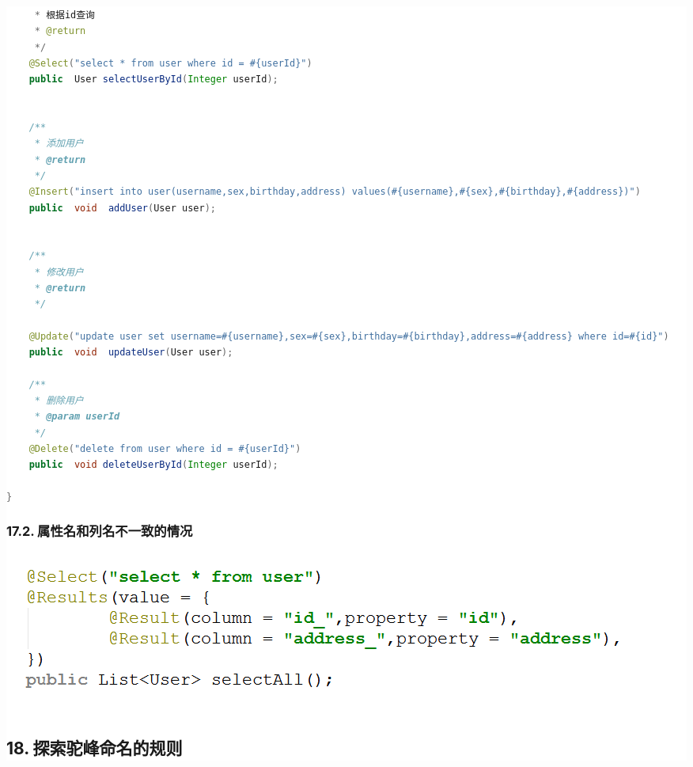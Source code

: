 ```java
     * 根据id查询
     * @return
     */
    @Select("select * from user where id = #{userId}")
    public  User selectUserById(Integer userId);


    /**
     * 添加用户
     * @return
     */
    @Insert("insert into user(username,sex,birthday,address) values(#{username},#{sex},#{birthday},#{address})")
    public  void  addUser(User user);


    /**
     * 修改用户
     * @return
     */

    @Update("update user set username=#{username},sex=#{sex},birthday=#{birthday},address=#{address} where id=#{id}")
    public  void  updateUser(User user);

    /**
     * 删除用户
     * @param userId
     */
    @Delete("delete from user where id = #{userId}")
    public  void deleteUserById(Integer userId);

}
```

### 17.2. 属性名和列名不一致的情况

![](images/QQ图片20200204194032.png)

## 18. 探索驼峰命名的规则
